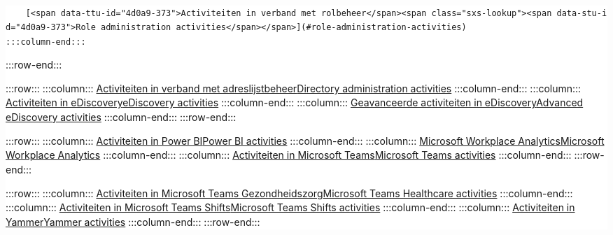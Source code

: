         [<span data-ttu-id="4d0a9-373">Activiteiten in verband met rolbeheer</span><span class="sxs-lookup"><span data-stu-id="4d0a9-373">Role administration activities</span></span>](#role-administration-activities)
    :::column-end:::
:::row-end:::

:::row:::
    :::column:::
        [<span data-ttu-id="4d0a9-374">Activiteiten in verband met adreslijstbeheer</span><span class="sxs-lookup"><span data-stu-id="4d0a9-374">Directory administration activities</span></span>](#directory-administration-activities)
    :::column-end:::
    :::column:::
        [<span data-ttu-id="4d0a9-375">Activiteiten in eDiscovery</span><span class="sxs-lookup"><span data-stu-id="4d0a9-375">eDiscovery activities</span></span>](#ediscovery-activities)
    :::column-end:::
    :::column:::
        [<span data-ttu-id="4d0a9-376">Geavanceerde activiteiten in eDiscovery</span><span class="sxs-lookup"><span data-stu-id="4d0a9-376">Advanced eDiscovery activities</span></span>](#advanced-ediscovery-activities)
    :::column-end:::
:::row-end:::

:::row:::
    :::column:::
        [<span data-ttu-id="4d0a9-377">Activiteiten in Power BI</span><span class="sxs-lookup"><span data-stu-id="4d0a9-377">Power BI activities</span></span>](#power-bi-activities)
    :::column-end:::
    :::column:::
        [<span data-ttu-id="4d0a9-378">Microsoft Workplace Analytics</span><span class="sxs-lookup"><span data-stu-id="4d0a9-378">Microsoft Workplace Analytics</span></span>](#workplace-analytics-activities)
    :::column-end:::
    :::column:::
        [<span data-ttu-id="4d0a9-379">Activiteiten in Microsoft Teams</span><span class="sxs-lookup"><span data-stu-id="4d0a9-379">Microsoft Teams activities</span></span>](#microsoft-teams-activities)
    :::column-end:::
:::row-end:::

:::row:::
    :::column:::
        [<span data-ttu-id="4d0a9-380">Activiteiten in Microsoft Teams Gezondheidszorg</span><span class="sxs-lookup"><span data-stu-id="4d0a9-380">Microsoft Teams Healthcare activities</span></span>](#microsoft-teams-healthcare-activities)
    :::column-end:::
    :::column:::
        [<span data-ttu-id="4d0a9-381">Activiteiten in Microsoft Teams Shifts</span><span class="sxs-lookup"><span data-stu-id="4d0a9-381">Microsoft Teams Shifts activities</span></span>](#microsoft-teams-shifts-activities)
    :::column-end:::
    :::column:::
        [<span data-ttu-id="4d0a9-382">Activiteiten in Yammer</span><span class="sxs-lookup"><span data-stu-id="4d0a9-382">Yammer activities</span></span>](#yammer-activities)
    :::column-end:::
:::row-end:::
